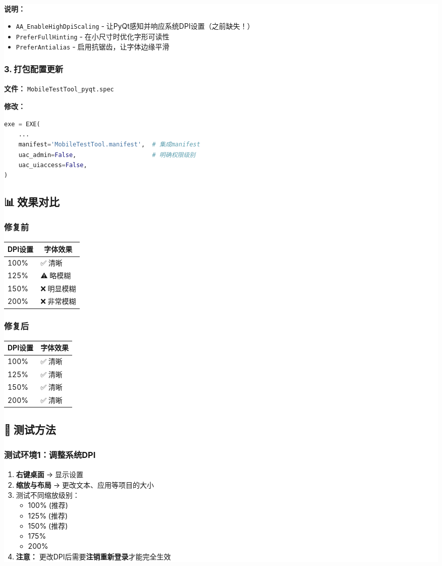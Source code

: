 **说明：**
- `AA_EnableHighDpiScaling` - 让PyQt感知并响应系统DPI设置（之前缺失！）
- `PreferFullHinting` - 在小尺寸时优化字形可读性
- `PreferAntialias` - 启用抗锯齿，让字体边缘平滑

### 3. 打包配置更新

**文件：** `MobileTestTool_pyqt.spec`

**修改：**
```python
exe = EXE(
    ...
    manifest='MobileTestTool.manifest',  # 集成manifest
    uac_admin=False,                     # 明确权限级别
    uac_uiaccess=False,
)
```

## 📊 效果对比

### 修复前
| DPI设置 | 字体效果 |
|---------|----------|
| 100%    | ✅ 清晰 |
| 125%    | ⚠️ 略模糊 |
| 150%    | ❌ 明显模糊 |
| 200%    | ❌ 非常模糊 |

### 修复后
| DPI设置 | 字体效果 |
|---------|----------|
| 100%    | ✅ 清晰 |
| 125%    | ✅ 清晰 |
| 150%    | ✅ 清晰 |
| 200%    | ✅ 清晰 |

## 🧪 测试方法

### 测试环境1：调整系统DPI

1. **右键桌面** → 显示设置
2. **缩放与布局** → 更改文本、应用等项目的大小
3. 测试不同缩放级别：
   - 100% (推荐)
   - 125% (推荐)
   - 150% (推荐)
   - 175%
   - 200%
4. **注意：** 更改DPI后需要**注销重新登录**才能完全生效
